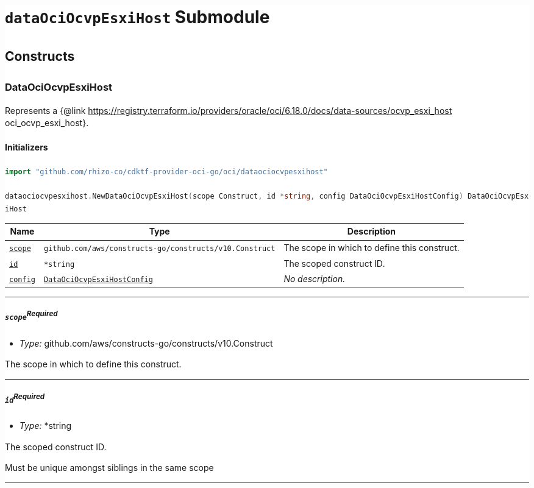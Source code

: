 # `dataOciOcvpEsxiHost` Submodule <a name="`dataOciOcvpEsxiHost` Submodule" id="rhizo-co-terraform-provider-oci.dataOciOcvpEsxiHost"></a>

## Constructs <a name="Constructs" id="Constructs"></a>

### DataOciOcvpEsxiHost <a name="DataOciOcvpEsxiHost" id="rhizo-co-terraform-provider-oci.dataOciOcvpEsxiHost.DataOciOcvpEsxiHost"></a>

Represents a {@link https://registry.terraform.io/providers/oracle/oci/6.18.0/docs/data-sources/ocvp_esxi_host oci_ocvp_esxi_host}.

#### Initializers <a name="Initializers" id="rhizo-co-terraform-provider-oci.dataOciOcvpEsxiHost.DataOciOcvpEsxiHost.Initializer"></a>

```go
import "github.com/rhizo-co/cdktf-provider-oci-go/oci/dataociocvpesxihost"

dataociocvpesxihost.NewDataOciOcvpEsxiHost(scope Construct, id *string, config DataOciOcvpEsxiHostConfig) DataOciOcvpEsxiHost
```

| **Name** | **Type** | **Description** |
| --- | --- | --- |
| <code><a href="#rhizo-co-terraform-provider-oci.dataOciOcvpEsxiHost.DataOciOcvpEsxiHost.Initializer.parameter.scope">scope</a></code> | <code>github.com/aws/constructs-go/constructs/v10.Construct</code> | The scope in which to define this construct. |
| <code><a href="#rhizo-co-terraform-provider-oci.dataOciOcvpEsxiHost.DataOciOcvpEsxiHost.Initializer.parameter.id">id</a></code> | <code>*string</code> | The scoped construct ID. |
| <code><a href="#rhizo-co-terraform-provider-oci.dataOciOcvpEsxiHost.DataOciOcvpEsxiHost.Initializer.parameter.config">config</a></code> | <code><a href="#rhizo-co-terraform-provider-oci.dataOciOcvpEsxiHost.DataOciOcvpEsxiHostConfig">DataOciOcvpEsxiHostConfig</a></code> | *No description.* |

---

##### `scope`<sup>Required</sup> <a name="scope" id="rhizo-co-terraform-provider-oci.dataOciOcvpEsxiHost.DataOciOcvpEsxiHost.Initializer.parameter.scope"></a>

- *Type:* github.com/aws/constructs-go/constructs/v10.Construct

The scope in which to define this construct.

---

##### `id`<sup>Required</sup> <a name="id" id="rhizo-co-terraform-provider-oci.dataOciOcvpEsxiHost.DataOciOcvpEsxiHost.Initializer.parameter.id"></a>

- *Type:* *string

The scoped construct ID.

Must be unique amongst siblings in the same scope

---